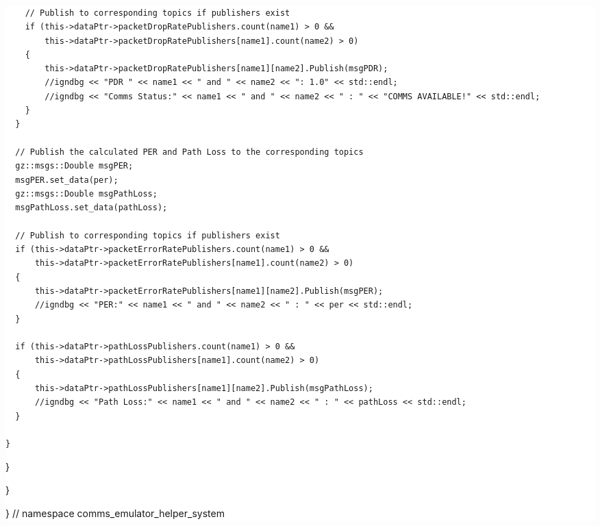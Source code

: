         // Publish to corresponding topics if publishers exist
        if (this->dataPtr->packetDropRatePublishers.count(name1) > 0 &&
            this->dataPtr->packetDropRatePublishers[name1].count(name2) > 0) 
        {
            this->dataPtr->packetDropRatePublishers[name1][name2].Publish(msgPDR);
            //igndbg << "PDR " << name1 << " and " << name2 << ": 1.0" << std::endl;
            //igndbg << "Comms Status:" << name1 << " and " << name2 << " : " << "COMMS AVAILABLE!" << std::endl;
        }
      }

      // Publish the calculated PER and Path Loss to the corresponding topics
      gz::msgs::Double msgPER;
      msgPER.set_data(per);
      gz::msgs::Double msgPathLoss;
      msgPathLoss.set_data(pathLoss);

      // Publish to corresponding topics if publishers exist
      if (this->dataPtr->packetErrorRatePublishers.count(name1) > 0 &&
          this->dataPtr->packetErrorRatePublishers[name1].count(name2) > 0) 
      {
          this->dataPtr->packetErrorRatePublishers[name1][name2].Publish(msgPER);
          //igndbg << "PER:" << name1 << " and " << name2 << " : " << per << std::endl;
      }

      if (this->dataPtr->pathLossPublishers.count(name1) > 0 &&
          this->dataPtr->pathLossPublishers[name1].count(name2) > 0) 
      {
          this->dataPtr->pathLossPublishers[name1][name2].Publish(msgPathLoss);
          //igndbg << "Path Loss:" << name1 << " and " << name2 << " : " << pathLoss << std::endl;
      }
      
    }
  }

}

}  // namespace comms_emulator_helper_system